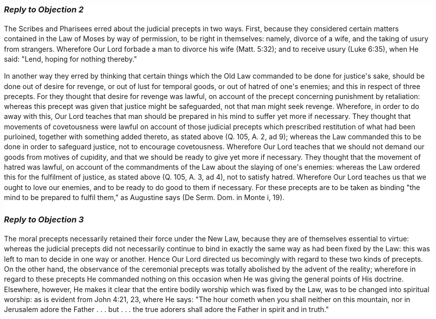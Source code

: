 ### *Reply to Objection 2*
The Scribes and Pharisees erred about the judicial
precepts in two ways. First, because they considered certain matters
contained in the Law of Moses by way of permission, to be right in
themselves: namely, divorce of a wife, and the taking of usury from
strangers. Wherefore Our Lord forbade a man to divorce his wife
(Matt. 5:32); and to receive usury (Luke 6:35), when He said: "Lend,
hoping for nothing thereby."

In another way they erred by thinking that certain things which the
Old Law commanded to be done for justice's sake, should be done out
of desire for revenge, or out of lust for temporal goods, or out of
hatred of one's enemies; and this in respect of three precepts. For
they thought that desire for revenge was lawful, on account of the
precept concerning punishment by retaliation: whereas this precept
was given that justice might be safeguarded, not that man might seek
revenge. Wherefore, in order to do away with this, Our Lord teaches
that man should be prepared in his mind to suffer yet more if
necessary. They thought that movements of covetousness were lawful on
account of those judicial precepts which prescribed restitution of
what had been purloined, together with something added thereto, as
stated above (Q. 105, A. 2, ad 9); whereas the Law commanded this to
be done in order to safeguard justice, not to encourage covetousness.
Wherefore Our Lord teaches that we should not demand our goods from
motives of cupidity, and that we should be ready to give yet more if
necessary. They thought that the movement of hatred was lawful, on
account of the commandments of the Law about the slaying of one's
enemies: whereas the Law ordered this for the fulfilment of justice,
as stated above (Q. 105, A. 3, ad 4), not to satisfy hatred.
Wherefore Our Lord teaches us that we ought to love our enemies, and
to be ready to do good to them if necessary. For these precepts are
to be taken as binding "the mind to be prepared to fulfil them," as
Augustine says (De Serm. Dom. in Monte i, 19).

### *Reply to Objection 3*
The moral precepts necessarily retained their force
under the New Law, because they are of themselves essential to
virtue: whereas the judicial precepts did not necessarily continue to
bind in exactly the same way as had been fixed by the Law: this was
left to man to decide in one way or another. Hence Our Lord directed
us becomingly with regard to these two kinds of precepts. On the
other hand, the observance of the ceremonial precepts was totally
abolished by the advent of the reality; wherefore in regard to these
precepts He commanded nothing on this occasion when He was giving the
general points of His doctrine. Elsewhere, however, He makes it clear
that the entire bodily worship which was fixed by the Law, was to be
changed into spiritual worship: as is evident from John 4:21, 23,
where He says: "The hour cometh when you shall neither on this
mountain, nor in Jerusalem adore the Father . . . but . . . the true
adorers shall adore the Father in spirit and in truth."
